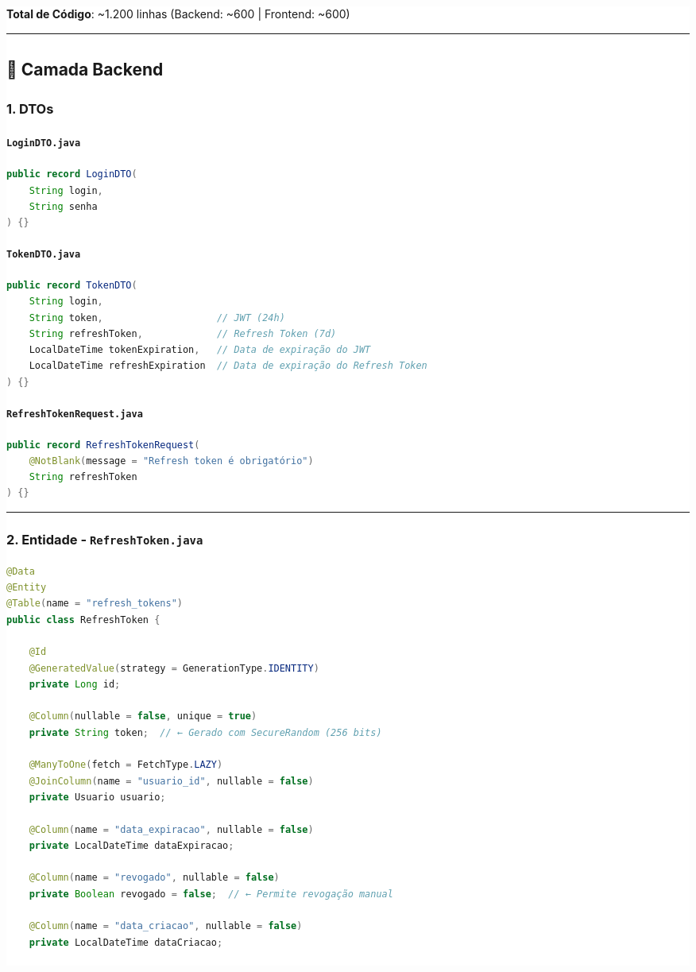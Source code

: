 **Total de Código**: ~1.200 linhas (Backend: ~600 | Frontend: ~600)

---

## 🔧 Camada Backend

### 1. DTOs

#### `LoginDTO.java`
```java
public record LoginDTO(
    String login,
    String senha
) {}
```

#### `TokenDTO.java`
```java
public record TokenDTO(
    String login,
    String token,                    // JWT (24h)
    String refreshToken,             // Refresh Token (7d)
    LocalDateTime tokenExpiration,   // Data de expiração do JWT
    LocalDateTime refreshExpiration  // Data de expiração do Refresh Token
) {}
```

#### `RefreshTokenRequest.java`
```java
public record RefreshTokenRequest(
    @NotBlank(message = "Refresh token é obrigatório")
    String refreshToken
) {}
```

---

### 2. Entidade - `RefreshToken.java`

```java
@Data
@Entity
@Table(name = "refresh_tokens")
public class RefreshToken {
    
    @Id
    @GeneratedValue(strategy = GenerationType.IDENTITY)
    private Long id;
    
    @Column(nullable = false, unique = true)
    private String token;  // ← Gerado com SecureRandom (256 bits)
    
    @ManyToOne(fetch = FetchType.LAZY)
    @JoinColumn(name = "usuario_id", nullable = false)
    private Usuario usuario;
    
    @Column(name = "data_expiracao", nullable = false)
    private LocalDateTime dataExpiracao;
    
    @Column(name = "revogado", nullable = false)
    private Boolean revogado = false;  // ← Permite revogação manual
    
    @Column(name = "data_criacao", nullable = false)
    private LocalDateTime dataCriacao;
    
```